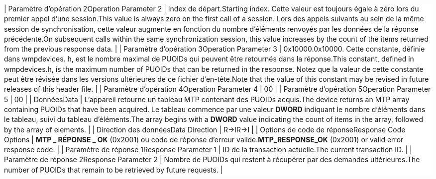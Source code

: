 | <span data-ttu-id="a6606-145">Paramètre d’opération 2</span><span class="sxs-lookup"><span data-stu-id="a6606-145">Operation Parameter 2</span></span> | <span data-ttu-id="a6606-146">Index de départ.</span><span class="sxs-lookup"><span data-stu-id="a6606-146">Starting index.</span></span> <span data-ttu-id="a6606-147">Cette valeur est toujours égale à zéro lors du premier appel d’une session.</span><span class="sxs-lookup"><span data-stu-id="a6606-147">This value is always zero on the first call of a session.</span></span> <span data-ttu-id="a6606-148">Lors des appels suivants au sein de la même session de synchronisation, cette valeur augmente en fonction du nombre d’éléments renvoyés par les données de la réponse précédente.</span><span class="sxs-lookup"><span data-stu-id="a6606-148">On subsequent calls within the same synchronization session, this value increases by the count of the items returned from the previous response data.</span></span> |
| <span data-ttu-id="a6606-149">Paramètre d’opération 3</span><span class="sxs-lookup"><span data-stu-id="a6606-149">Operation Parameter 3</span></span> | <span data-ttu-id="a6606-150">0x10000.</span><span class="sxs-lookup"><span data-stu-id="a6606-150">0x10000.</span></span> <span data-ttu-id="a6606-151">Cette constante, définie dans wmpdevices. h, est le nombre maximal de PUOIDs qui peuvent être retournés dans la réponse.</span><span class="sxs-lookup"><span data-stu-id="a6606-151">This constant, defined in wmpdevices.h, is the maximum number of PUOIDs that can be returned in the response.</span></span> <span data-ttu-id="a6606-152">Notez que la valeur de cette constante peut être révisée dans les versions ultérieures de ce fichier d’en-tête.</span><span class="sxs-lookup"><span data-stu-id="a6606-152">Note that the value of this constant may be revised in future releases of this header file.</span></span>              |
| <span data-ttu-id="a6606-153">Paramètre d’opération 4</span><span class="sxs-lookup"><span data-stu-id="a6606-153">Operation Parameter 4</span></span> | <span data-ttu-id="a6606-154">0</span><span class="sxs-lookup"><span data-stu-id="a6606-154">0</span></span>                                                                                                                                                                                                                               |
| <span data-ttu-id="a6606-155">Paramètre d’opération 5</span><span class="sxs-lookup"><span data-stu-id="a6606-155">Operation Parameter 5</span></span> | <span data-ttu-id="a6606-156">0</span><span class="sxs-lookup"><span data-stu-id="a6606-156">0</span></span>                                                                                                                                                                                                                               |
| <span data-ttu-id="a6606-157">Données</span><span class="sxs-lookup"><span data-stu-id="a6606-157">Data</span></span>                  | <span data-ttu-id="a6606-158">L’appareil retourne un tableau MTP contenant des PUOIDs acquis.</span><span class="sxs-lookup"><span data-stu-id="a6606-158">The device returns an MTP array containing PUOIDs that have been acquired.</span></span> <span data-ttu-id="a6606-159">Le tableau commence par une valeur **DWORD** indiquant le nombre d’éléments dans le tableau, suivi du tableau d’éléments.</span><span class="sxs-lookup"><span data-stu-id="a6606-159">The array begins with a **DWORD** value indicating the count of items in the array, followed by the array of elements.</span></span>                               |
| <span data-ttu-id="a6606-160">Direction des données</span><span class="sxs-lookup"><span data-stu-id="a6606-160">Data Direction</span></span>        | <span data-ttu-id="a6606-161">R->I</span><span class="sxs-lookup"><span data-stu-id="a6606-161">R->I</span></span>                                                                                                                                                                                                                         |
| <span data-ttu-id="a6606-162">Options de code de réponse</span><span class="sxs-lookup"><span data-stu-id="a6606-162">Response Code Options</span></span> | <span data-ttu-id="a6606-163">**MTP \_ RÉPONSE \_ OK** (0x2001) ou code de réponse d’erreur valide.</span><span class="sxs-lookup"><span data-stu-id="a6606-163">**MTP\_RESPONSE\_OK** (0x2001) or valid error response code.</span></span>                                                                                                                                                                    |
| <span data-ttu-id="a6606-164">Paramètre de réponse 1</span><span class="sxs-lookup"><span data-stu-id="a6606-164">Response Parameter 1</span></span>  | <span data-ttu-id="a6606-165">ID de la transaction actuelle.</span><span class="sxs-lookup"><span data-stu-id="a6606-165">The current transaction ID.</span></span>                                                                                                                                                                                                     |
| <span data-ttu-id="a6606-166">Paramètre de réponse 2</span><span class="sxs-lookup"><span data-stu-id="a6606-166">Response Parameter 2</span></span>  | <span data-ttu-id="a6606-167">Nombre de PUOIDs qui restent à récupérer par des demandes ultérieures.</span><span class="sxs-lookup"><span data-stu-id="a6606-167">The number of PUOIDs that remain to be retrieved by future requests.</span></span>                                                                                                                                                            |